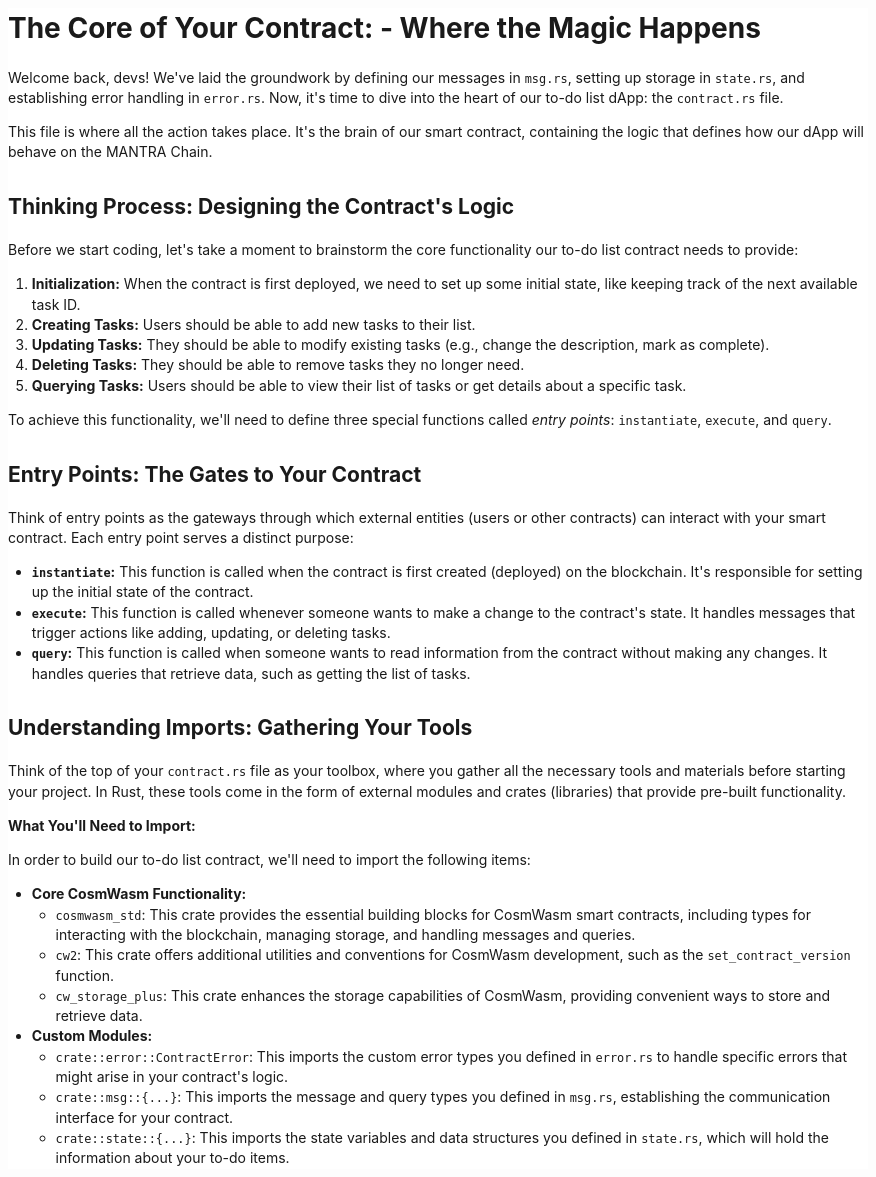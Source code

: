 # The Core of Your Contract: -  Where the Magic Happens
Welcome back, devs!  We've laid the groundwork by defining our messages in `msg.rs`, setting up storage in `state.rs`, and establishing error handling in `error.rs`. Now, it's time to dive into the heart of our to-do list dApp: the `contract.rs` file.

This file is where all the action takes place. It's the brain of our smart contract, containing the logic that defines how our dApp will behave on the MANTRA Chain. 

## **Thinking Process: Designing the Contract's Logic**

Before we start coding, let's take a moment to brainstorm the core functionality our to-do list contract needs to provide:

1. **Initialization:** When the contract is first deployed, we need to set up some initial state, like keeping track of the next available task ID.
2. **Creating Tasks:** Users should be able to add new tasks to their list.
3. **Updating Tasks:** They should be able to modify existing tasks (e.g., change the description, mark as complete).
4. **Deleting Tasks:** They should be able to remove tasks they no longer need.
5. **Querying Tasks:** Users should be able to view their list of tasks or get details about a specific task.

To achieve this functionality, we'll need to define three special functions called *entry points*: `instantiate`, `execute`, and `query`.

## Entry Points: The Gates to Your Contract

Think of entry points as the gateways through which external entities (users or other contracts) can interact with your smart contract. Each entry point serves a distinct purpose:

- **`instantiate`:** This function is called when the contract is first created (deployed) on the blockchain. It's responsible for setting up the initial state of the contract.
- **`execute`:** This function is called whenever someone wants to make a change to the contract's state. It handles messages that trigger actions like adding, updating, or deleting tasks.
- **`query`:** This function is called when someone wants to read information from the contract without making any changes. It handles queries that retrieve data, such as getting the list of tasks.

## Understanding Imports: Gathering Your Tools

Think of the top of your `contract.rs` file as your toolbox, where you gather all the necessary tools and materials before starting your project. In Rust, these tools come in the form of external modules and crates (libraries) that provide pre-built functionality.

**What You'll Need to Import:**

In order to build our to-do list contract, we'll need to import the following items:

- **Core CosmWasm Functionality:**
    - `cosmwasm_std`: This crate provides the essential building blocks for CosmWasm smart contracts, including types for interacting with the blockchain, managing storage, and handling messages and queries.
    - `cw2`: This crate offers additional utilities and conventions for CosmWasm development, such as the `set_contract_version` function.
    - `cw_storage_plus`: This crate enhances the storage capabilities of CosmWasm, providing convenient ways to store and retrieve data.
- **Custom Modules:**
    - `crate::error::ContractError`: This imports the custom error types you defined in `error.rs` to handle specific errors that might arise in your contract's logic.
    - `crate::msg::{...}`: This imports the message and query types you defined in `msg.rs`, establishing the communication interface for your contract.
    - `crate::state::{...}`: This imports the state variables and data structures you defined in `state.rs`, which will hold the information about your to-do items.
